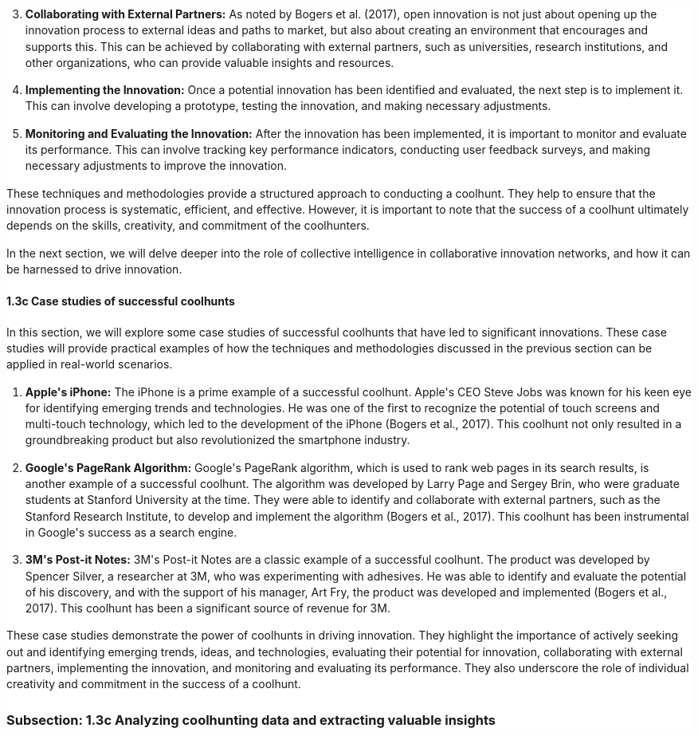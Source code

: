 3. **Collaborating with External Partners:** As noted by Bogers et al. (2017), open innovation is not just about opening up the innovation process to external ideas and paths to market, but also about creating an environment that encourages and supports this. This can be achieved by collaborating with external partners, such as universities, research institutions, and other organizations, who can provide valuable insights and resources.

4. **Implementing the Innovation:** Once a potential innovation has been identified and evaluated, the next step is to implement it. This can involve developing a prototype, testing the innovation, and making necessary adjustments.

5. **Monitoring and Evaluating the Innovation:** After the innovation has been implemented, it is important to monitor and evaluate its performance. This can involve tracking key performance indicators, conducting user feedback surveys, and making necessary adjustments to improve the innovation.

These techniques and methodologies provide a structured approach to conducting a coolhunt. They help to ensure that the innovation process is systematic, efficient, and effective. However, it is important to note that the success of a coolhunt ultimately depends on the skills, creativity, and commitment of the coolhunters.

In the next section, we will delve deeper into the role of collective intelligence in collaborative innovation networks, and how it can be harnessed to drive innovation.

#### 1.3c Case studies of successful coolhunts

In this section, we will explore some case studies of successful coolhunts that have led to significant innovations. These case studies will provide practical examples of how the techniques and methodologies discussed in the previous section can be applied in real-world scenarios.

1. **Apple's iPhone:** The iPhone is a prime example of a successful coolhunt. Apple's CEO Steve Jobs was known for his keen eye for identifying emerging trends and technologies. He was one of the first to recognize the potential of touch screens and multi-touch technology, which led to the development of the iPhone (Bogers et al., 2017). This coolhunt not only resulted in a groundbreaking product but also revolutionized the smartphone industry.

2. **Google's PageRank Algorithm:** Google's PageRank algorithm, which is used to rank web pages in its search results, is another example of a successful coolhunt. The algorithm was developed by Larry Page and Sergey Brin, who were graduate students at Stanford University at the time. They were able to identify and collaborate with external partners, such as the Stanford Research Institute, to develop and implement the algorithm (Bogers et al., 2017). This coolhunt has been instrumental in Google's success as a search engine.

3. **3M's Post-it Notes:** 3M's Post-it Notes are a classic example of a successful coolhunt. The product was developed by Spencer Silver, a researcher at 3M, who was experimenting with adhesives. He was able to identify and evaluate the potential of his discovery, and with the support of his manager, Art Fry, the product was developed and implemented (Bogers et al., 2017). This coolhunt has been a significant source of revenue for 3M.

These case studies demonstrate the power of coolhunts in driving innovation. They highlight the importance of actively seeking out and identifying emerging trends, ideas, and technologies, evaluating their potential for innovation, collaborating with external partners, implementing the innovation, and monitoring and evaluating its performance. They also underscore the role of individual creativity and commitment in the success of a coolhunt.




### Subsection: 1.3c Analyzing coolhunting data and extracting valuable insights
